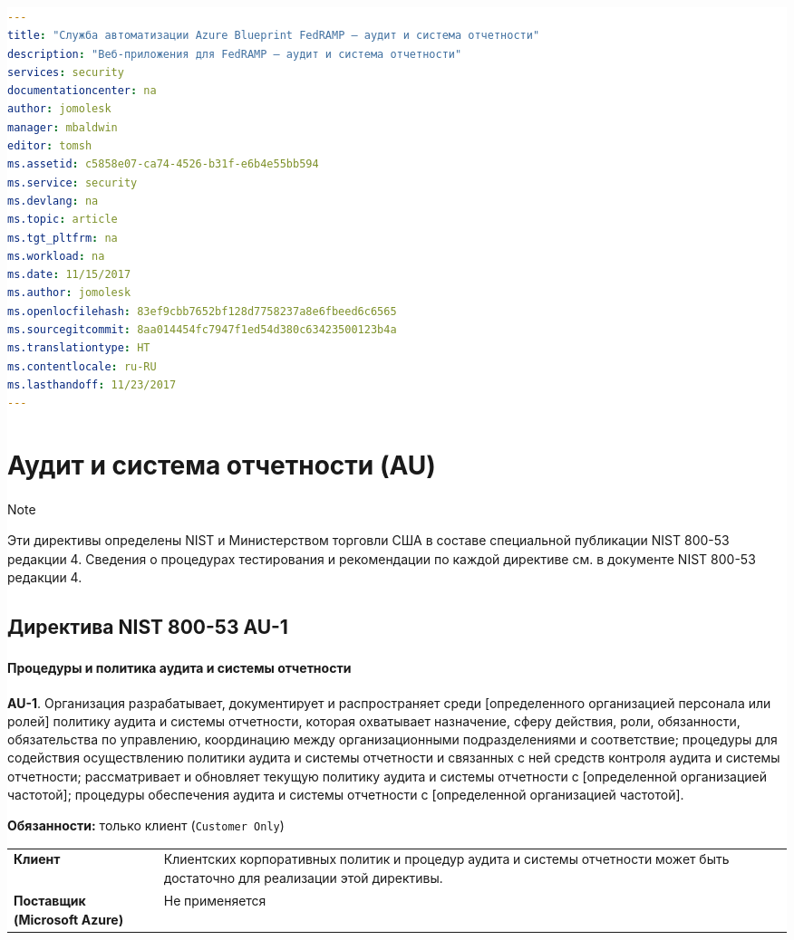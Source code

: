 ```yaml
---
title: "Служба автоматизации Azure Blueprint FedRAMP — аудит и система отчетности"
description: "Веб-приложения для FedRAMP — аудит и система отчетности"
services: security
documentationcenter: na
author: jomolesk
manager: mbaldwin
editor: tomsh
ms.assetid: c5858e07-ca74-4526-b31f-e6b4e55bb594
ms.service: security
ms.devlang: na
ms.topic: article
ms.tgt_pltfrm: na
ms.workload: na
ms.date: 11/15/2017
ms.author: jomolesk
ms.openlocfilehash: 83ef9cbb7652bf128d7758237a8e6fbeed6c6565
ms.sourcegitcommit: 8aa014454fc7947f1ed54d380c63423500123b4a
ms.translationtype: HT
ms.contentlocale: ru-RU
ms.lasthandoff: 11/23/2017
---
```

# <a name="audit-and-accountability-au"></a>Аудит и система отчетности (AU)

> [!NOTE]
> Эти директивы определены NIST и Министерством торговли США в составе специальной публикации NIST 800-53 редакции 4. Сведения о процедурах тестирования и рекомендации по каждой директиве см. в документе NIST 800-53 редакции 4.

## <a name="nist-800-53-control-au-1"></a>Директива NIST 800-53 AU-1

#### <a name="audit-and-accountability-policy-and-procedures"></a>Процедуры и политика аудита и системы отчетности

**AU-1**. Организация разрабатывает, документирует и распространяет среди [определенного организацией персонала или ролей] политику аудита и системы отчетности, которая охватывает назначение, сферу действия, роли, обязанности, обязательства по управлению, координацию между организационными подразделениями и соответствие; процедуры для содействия осуществлению политики аудита и системы отчетности и связанных с ней средств контроля аудита и системы отчетности; рассматривает и обновляет текущую политику аудита и системы отчетности с [определенной организацией частотой]; процедуры обеспечения аудита и системы отчетности с [определенной организацией частотой].

**Обязанности:** только клиент (`Customer Only`)

|||
|---|---|
| **Клиент** | Клиентских корпоративных политик и процедур аудита и системы отчетности может быть достаточно для реализации этой директивы. |
| **Поставщик (Microsoft Azure)** | Не применяется |
